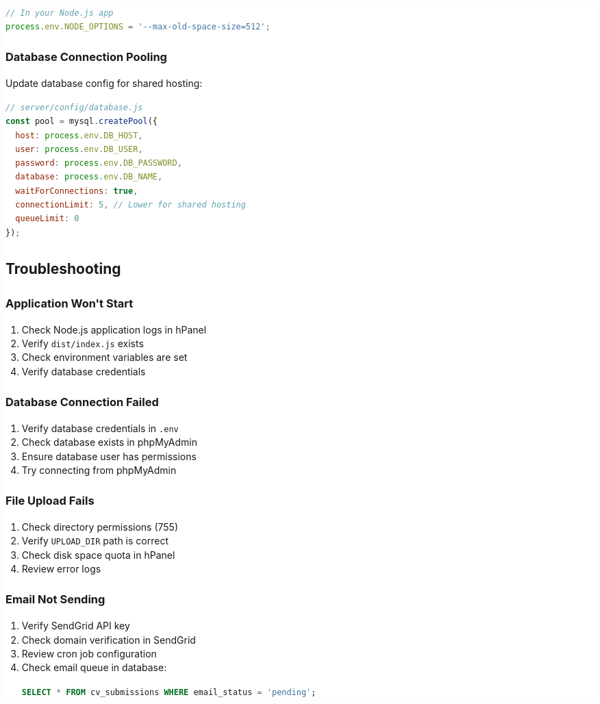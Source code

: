 ```javascript
// In your Node.js app
process.env.NODE_OPTIONS = '--max-old-space-size=512';
```

### Database Connection Pooling

Update database config for shared hosting:

```javascript
// server/config/database.js
const pool = mysql.createPool({
  host: process.env.DB_HOST,
  user: process.env.DB_USER,
  password: process.env.DB_PASSWORD,
  database: process.env.DB_NAME,
  waitForConnections: true,
  connectionLimit: 5, // Lower for shared hosting
  queueLimit: 0
});
```

## Troubleshooting

### Application Won't Start

1. Check Node.js application logs in hPanel
2. Verify `dist/index.js` exists
3. Check environment variables are set
4. Verify database credentials

### Database Connection Failed

1. Verify database credentials in `.env`
2. Check database exists in phpMyAdmin
3. Ensure database user has permissions
4. Try connecting from phpMyAdmin

### File Upload Fails

1. Check directory permissions (755)
2. Verify `UPLOAD_DIR` path is correct
3. Check disk space quota in hPanel
4. Review error logs

### Email Not Sending

1. Verify SendGrid API key
2. Check domain verification in SendGrid
3. Review cron job configuration
4. Check email queue in database:
   ```sql
   SELECT * FROM cv_submissions WHERE email_status = 'pending';
   ```
